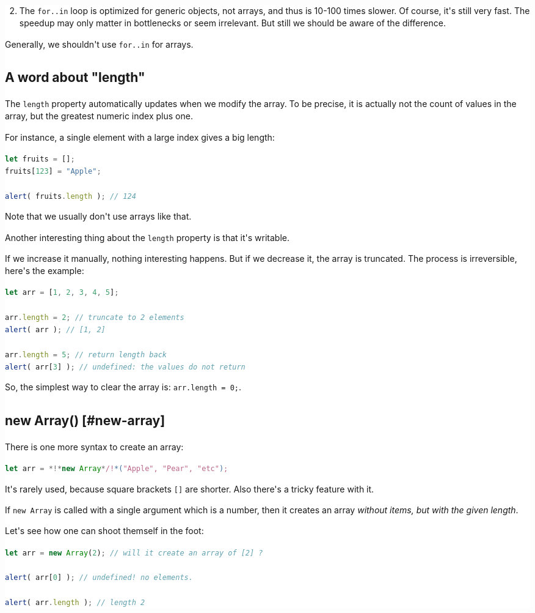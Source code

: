 2. The `for..in` loop is optimized for generic objects, not arrays, and thus is 10-100 times slower. Of course, it's still very fast. The speedup may only matter in bottlenecks or seem irrelevant. But still we should be aware of the difference.

Generally, we shouldn't use `for..in` for arrays.


## A word about "length"

The `length` property automatically updates when we modify the array. To be precise, it is actually not the count of values in the array, but the greatest numeric index plus one.

For instance, a single element with a large index gives a big length:

```js run
let fruits = [];
fruits[123] = "Apple";

alert( fruits.length ); // 124
```

Note that we usually don't use arrays like that. 

Another interesting thing about the `length` property is that it's writable.

If we increase it manually, nothing interesting happens. But if we decrease it, the array is truncated. The process is irreversible, here's the example:

```js run
let arr = [1, 2, 3, 4, 5];

arr.length = 2; // truncate to 2 elements
alert( arr ); // [1, 2]

arr.length = 5; // return length back
alert( arr[3] ); // undefined: the values do not return
```

So, the simplest way to clear the array is: `arr.length = 0;`.


## new Array() [#new-array]

There is one more syntax to create an array:

```js
let arr = *!*new Array*/!*("Apple", "Pear", "etc");
```

It's rarely used, because square brackets `[]` are shorter. Also there's a tricky feature with it.

If `new Array` is called with a single argument which is a number, then it creates an array *without items, but with the given length*.

Let's see how one can shoot themself in the foot:

```js run
let arr = new Array(2); // will it create an array of [2] ?

alert( arr[0] ); // undefined! no elements.

alert( arr.length ); // length 2
```
